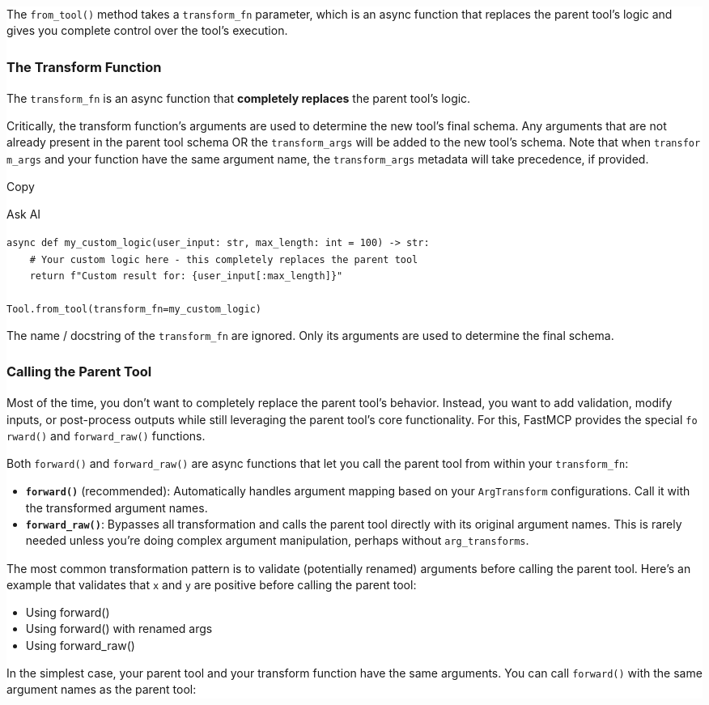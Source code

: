 The `from_tool()` method takes a `transform_fn` parameter, which is an async function that replaces the parent tool’s logic and gives you complete control over the tool’s execution.

### [​](https://gofastmcp.com/patterns/tool-transformation\#the-transform-function)  The Transform Function

The `transform_fn` is an async function that **completely replaces** the parent tool’s logic.

Critically, the transform function’s arguments are used to determine the new tool’s final schema. Any arguments that are not already present in the parent tool schema OR the `transform_args` will be added to the new tool’s schema. Note that when `transform_args` and your function have the same argument name, the `transform_args` metadata will take precedence, if provided.

Copy

Ask AI

```
async def my_custom_logic(user_input: str, max_length: int = 100) -> str:
    # Your custom logic here - this completely replaces the parent tool
    return f"Custom result for: {user_input[:max_length]}"

Tool.from_tool(transform_fn=my_custom_logic)

```

The name / docstring of the `transform_fn` are ignored. Only its arguments are used to determine the final schema.

### [​](https://gofastmcp.com/patterns/tool-transformation\#calling-the-parent-tool)  Calling the Parent Tool

Most of the time, you don’t want to completely replace the parent tool’s behavior. Instead, you want to add validation, modify inputs, or post-process outputs while still leveraging the parent tool’s core functionality. For this, FastMCP provides the special `forward()` and `forward_raw()` functions.

Both `forward()` and `forward_raw()` are async functions that let you call the parent tool from within your `transform_fn`:

- **`forward()`** (recommended): Automatically handles argument mapping based on your `ArgTransform` configurations. Call it with the transformed argument names.
- **`forward_raw()`**: Bypasses all transformation and calls the parent tool directly with its original argument names. This is rarely needed unless you’re doing complex argument manipulation, perhaps without `arg_transforms`.

The most common transformation pattern is to validate (potentially renamed) arguments before calling the parent tool. Here’s an example that validates that `x` and `y` are positive before calling the parent tool:

- Using forward()
- Using forward() with renamed args
- Using forward\_raw()

In the simplest case, your parent tool and your transform function have the same arguments. You can call `forward()` with the same argument names as the parent tool:

